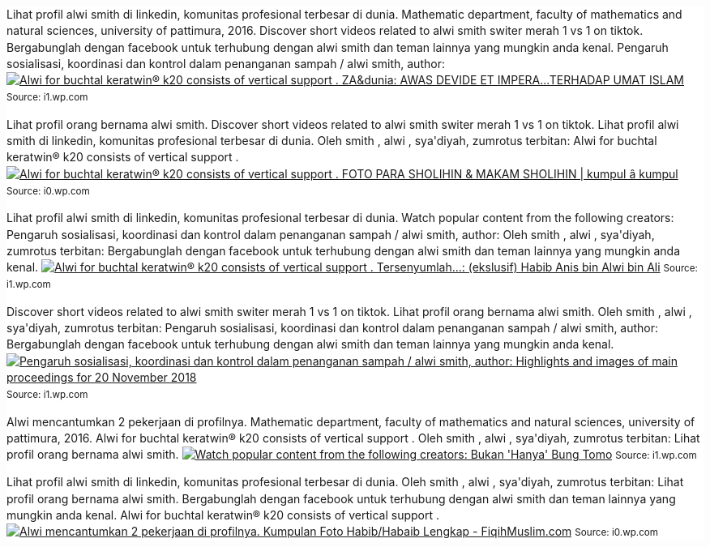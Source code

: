 Lihat profil alwi smith di linkedin, komunitas profesional terbesar di dunia. Mathematic department, faculty of mathematics and natural sciences, university of pattimura, 2016. Discover short videos related to alwi smith switer merah 1 vs 1 on tiktok. Bergabunglah dengan facebook untuk terhubung dengan alwi smith dan teman lainnya yang mungkin anda kenal. Pengaruh sosialisasi, koordinasi dan kontrol dalam penanganan sampah / alwi smith, author:
[![Alwi for buchtal keratwin® k20 consists of vertical support . ZA&amp;dunia: AWAS DEVIDE ET IMPERA...TERHADAP UMAT ISLAM](https://i0.wp.com/tse1.mm.bing.net/th?id=OIP.RHx1Z0ZUkifNGeChvVS8VgAAAA&amp;pid=15.1 "ZA&amp;dunia: AWAS DEVIDE ET IMPERA...TERHADAP UMAT ISLAM")](https://i1.wp.com/lh4.googleusercontent.com/proxy/x8-9x1UWQYU6Uflh9J_3iYeOUW_g2dQ_CTFzS3VVwtZGYFV8AV8W2PkFAhO-rE32rA_f3ooMIyuL9ZoQwMAWLnepL-F-jWDB_Xbk8Q=s0-d)
<small>Source: i1.wp.com</small>

Lihat profil orang bernama alwi smith. Discover short videos related to alwi smith switer merah 1 vs 1 on tiktok. Lihat profil alwi smith di linkedin, komunitas profesional terbesar di dunia. Oleh smith , alwi , sya&#039;diyah, zumrotus terbitan: Alwi for buchtal keratwin® k20 consists of vertical support .
[![Alwi for buchtal keratwin® k20 consists of vertical support . FOTO PARA SHOLIHIN &amp; MAKAM SHOLIHIN | kumpul â kumpul](https://i1.wp.com/tse1.mm.bing.net/th?id=OIP.rWSnf2caOwD3OJfvKLt6SwAAAA&amp;pid=15.1 "FOTO PARA SHOLIHIN &amp; MAKAM SHOLIHIN | kumpul â kumpul")](https://i0.wp.com/4.bp.blogspot.com/_Tr3iJZGnREk/TUOpeIrMmMI/AAAAAAAAAOo/0Z_a0RJDzvA/s1600/habib+alwi+al+habsyi-795695.jpg)
<small>Source: i0.wp.com</small>

Lihat profil alwi smith di linkedin, komunitas profesional terbesar di dunia. Watch popular content from the following creators: Pengaruh sosialisasi, koordinasi dan kontrol dalam penanganan sampah / alwi smith, author: Oleh smith , alwi , sya&#039;diyah, zumrotus terbitan: Bergabunglah dengan facebook untuk terhubung dengan alwi smith dan teman lainnya yang mungkin anda kenal.
[![Alwi for buchtal keratwin® k20 consists of vertical support . Tersenyumlah...: (ekslusif) Habib Anis bin Alwi bin Ali](https://i1.wp.com/tse4.mm.bing.net/th?id=OIP.6M6HTC_erfNmzcavcE0-JQAAAA&amp;pid=15.1 "Tersenyumlah...: (ekslusif) Habib Anis bin Alwi bin Ali")](https://i1.wp.com/3.bp.blogspot.com/-EvCIqn99X6A/TkslZKK-qcI/AAAAAAAAAE8/rs3YR9qnDrY/s320/171262_197759966904934_100000127952752_906628_24906_o.jpg)
<small>Source: i1.wp.com</small>

Discover short videos related to alwi smith switer merah 1 vs 1 on tiktok. Lihat profil orang bernama alwi smith. Oleh smith , alwi , sya&#039;diyah, zumrotus terbitan: Pengaruh sosialisasi, koordinasi dan kontrol dalam penanganan sampah / alwi smith, author: Bergabunglah dengan facebook untuk terhubung dengan alwi smith dan teman lainnya yang mungkin anda kenal.
[![Pengaruh sosialisasi, koordinasi dan kontrol dalam penanganan sampah / alwi smith, author: Highlights and images of main proceedings for 20 November 2018](https://i0.wp.com/tse2.mm.bing.net/th?id=OIP.jBFRg0IgnAzHLUVbg95ysQHaE8&amp;pid=15.1 "Highlights and images of main proceedings for 20 November 2018")](https://i1.wp.com/enb.iisd.org/biodiv/cop14/enb/images/20nov/6croatia_CBD_9594-tn.jpg)
<small>Source: i1.wp.com</small>

Alwi mencantumkan 2 pekerjaan di profilnya. Mathematic department, faculty of mathematics and natural sciences, university of pattimura, 2016. Alwi for buchtal keratwin® k20 consists of vertical support . Oleh smith , alwi , sya&#039;diyah, zumrotus terbitan: Lihat profil orang bernama alwi smith.
[![Watch popular content from the following creators: Bukan &#039;Hanya&#039; Bung Tomo](https://i1.wp.com/tse4.mm.bing.net/th?id=OIP.7fIN1zB4I38R6ojJzezENAHaE_&amp;pid=15.1 "Bukan &#039;Hanya&#039; Bung Tomo")](https://i1.wp.com/x.detik.com/detail/intermeso/20171111/Bukan-Hanya-Bung-Tomo/images/1-tj7vlv.png)
<small>Source: i1.wp.com</small>

Lihat profil alwi smith di linkedin, komunitas profesional terbesar di dunia. Oleh smith , alwi , sya&#039;diyah, zumrotus terbitan: Lihat profil orang bernama alwi smith. Bergabunglah dengan facebook untuk terhubung dengan alwi smith dan teman lainnya yang mungkin anda kenal. Alwi for buchtal keratwin® k20 consists of vertical support .
[![Alwi mencantumkan 2 pekerjaan di profilnya. Kumpulan Foto Habib/Habaib Lengkap - FiqihMuslim.com](https://i0.wp.com/tse2.mm.bing.net/th?id=OIP.mJzRNwId6k2PpuIedoCrGQAAAA&amp;pid=15.1 "Kumpulan Foto Habib/Habaib Lengkap - FiqihMuslim.com")](https://i0.wp.com/3.bp.blogspot.com/-7kanUCpQ6cg/VfXsMBELhlI/AAAAAAAADhk/TI5VoYw6BcI/s1600/habibabduladir.jpg)
<small>Source: i0.wp.com</small>
